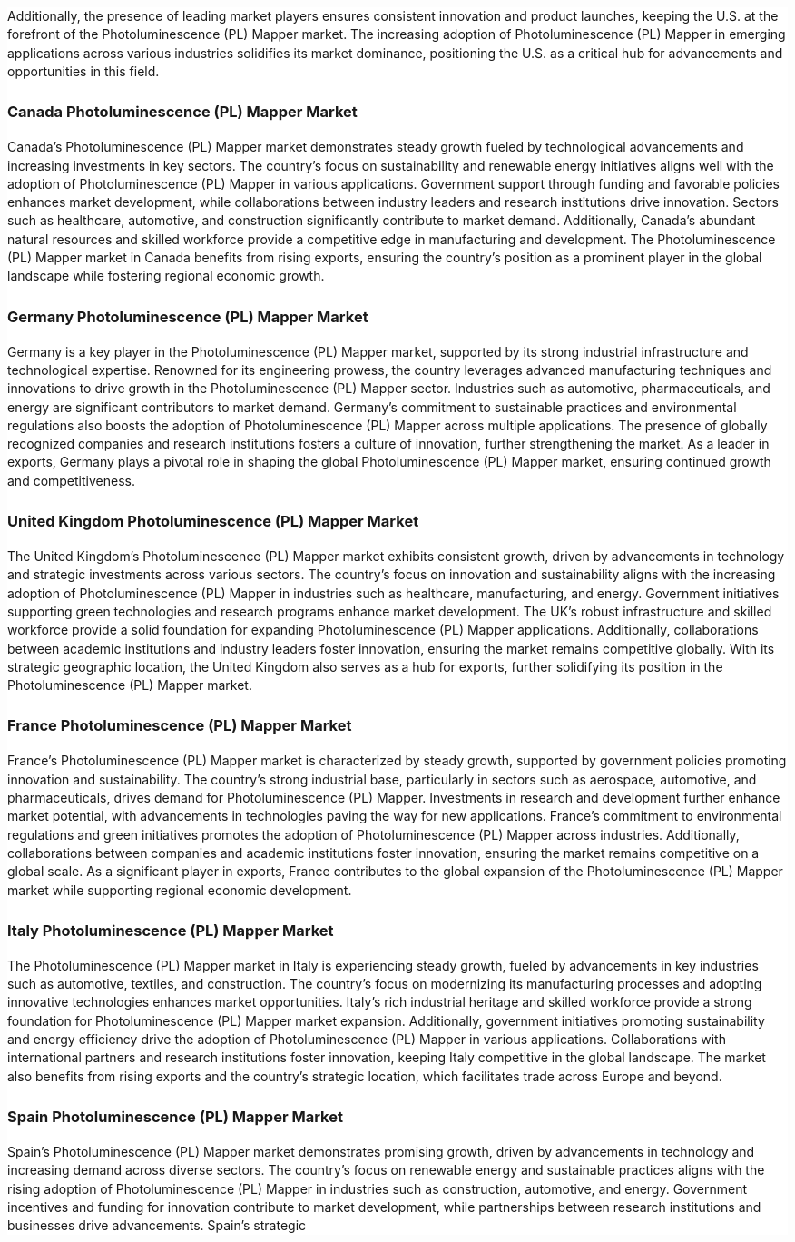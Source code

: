 Additionally, the presence of leading market players ensures consistent innovation and product launches, keeping the U.S. at the forefront of the Photoluminescence (PL) Mapper market. The increasing adoption of Photoluminescence (PL) Mapper in emerging applications across various industries solidifies its market dominance, positioning the U.S. as a critical hub for advancements and opportunities in this field.</p><h3>Canada Photoluminescence (PL) Mapper Market</h3><p>Canada&rsquo;s Photoluminescence (PL) Mapper market demonstrates steady growth fueled by technological advancements and increasing investments in key sectors. The country&rsquo;s focus on sustainability and renewable energy initiatives aligns well with the adoption of Photoluminescence (PL) Mapper in various applications. Government support through funding and favorable policies enhances market development, while collaborations between industry leaders and research institutions drive innovation. Sectors such as healthcare, automotive, and construction significantly contribute to market demand. Additionally, Canada&rsquo;s abundant natural resources and skilled workforce provide a competitive edge in manufacturing and development. The Photoluminescence (PL) Mapper market in Canada benefits from rising exports, ensuring the country&rsquo;s position as a prominent player in the global landscape while fostering regional economic growth.</p><h3>Germany Photoluminescence (PL) Mapper Market</h3><p>Germany is a key player in the Photoluminescence (PL) Mapper market, supported by its strong industrial infrastructure and technological expertise. Renowned for its engineering prowess, the country leverages advanced manufacturing techniques and innovations to drive growth in the Photoluminescence (PL) Mapper sector. Industries such as automotive, pharmaceuticals, and energy are significant contributors to market demand. Germany&rsquo;s commitment to sustainable practices and environmental regulations also boosts the adoption of Photoluminescence (PL) Mapper across multiple applications. The presence of globally recognized companies and research institutions fosters a culture of innovation, further strengthening the market. As a leader in exports, Germany plays a pivotal role in shaping the global Photoluminescence (PL) Mapper market, ensuring continued growth and competitiveness.</p><h3>United Kingdom Photoluminescence (PL) Mapper Market</h3><p>The United Kingdom&rsquo;s Photoluminescence (PL) Mapper market exhibits consistent growth, driven by advancements in technology and strategic investments across various sectors. The country&rsquo;s focus on innovation and sustainability aligns with the increasing adoption of Photoluminescence (PL) Mapper in industries such as healthcare, manufacturing, and energy. Government initiatives supporting green technologies and research programs enhance market development. The UK&rsquo;s robust infrastructure and skilled workforce provide a solid foundation for expanding Photoluminescence (PL) Mapper applications. Additionally, collaborations between academic institutions and industry leaders foster innovation, ensuring the market remains competitive globally. With its strategic geographic location, the United Kingdom also serves as a hub for exports, further solidifying its position in the Photoluminescence (PL) Mapper market.</p><h3>France Photoluminescence (PL) Mapper Market</h3><p>France&rsquo;s Photoluminescence (PL) Mapper market is characterized by steady growth, supported by government policies promoting innovation and sustainability. The country&rsquo;s strong industrial base, particularly in sectors such as aerospace, automotive, and pharmaceuticals, drives demand for Photoluminescence (PL) Mapper. Investments in research and development further enhance market potential, with advancements in technologies paving the way for new applications. France&rsquo;s commitment to environmental regulations and green initiatives promotes the adoption of Photoluminescence (PL) Mapper across industries. Additionally, collaborations between companies and academic institutions foster innovation, ensuring the market remains competitive on a global scale. As a significant player in exports, France contributes to the global expansion of the Photoluminescence (PL) Mapper market while supporting regional economic development.</p><h3>Italy Photoluminescence (PL) Mapper Market</h3><p>The Photoluminescence (PL) Mapper market in Italy is experiencing steady growth, fueled by advancements in key industries such as automotive, textiles, and construction. The country&rsquo;s focus on modernizing its manufacturing processes and adopting innovative technologies enhances market opportunities. Italy&rsquo;s rich industrial heritage and skilled workforce provide a strong foundation for Photoluminescence (PL) Mapper market expansion. Additionally, government initiatives promoting sustainability and energy efficiency drive the adoption of Photoluminescence (PL) Mapper in various applications. Collaborations with international partners and research institutions foster innovation, keeping Italy competitive in the global landscape. The market also benefits from rising exports and the country&rsquo;s strategic location, which facilitates trade across Europe and beyond.</p><h3>Spain Photoluminescence (PL) Mapper Market</h3><p>Spain&rsquo;s Photoluminescence (PL) Mapper market demonstrates promising growth, driven by advancements in technology and increasing demand across diverse sectors. The country&rsquo;s focus on renewable energy and sustainable practices aligns with the rising adoption of Photoluminescence (PL) Mapper in industries such as construction, automotive, and energy. Government incentives and funding for innovation contribute to market development, while partnerships between research institutions and businesses drive advancements. Spain&rsquo;s strategic